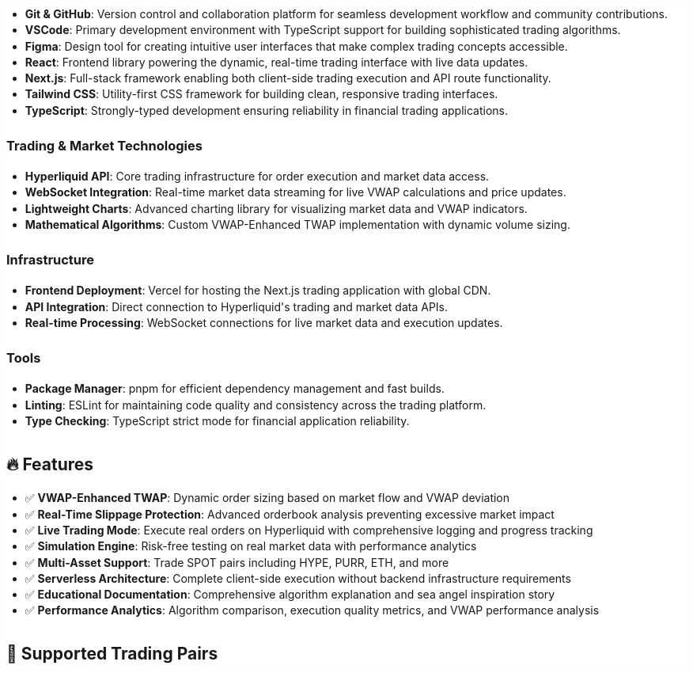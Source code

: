 - **Git & GitHub**: Version control and collaboration platform for seamless development workflow and community contributions.
- **VSCode**: Primary development environment with TypeScript support for building sophisticated trading algorithms.
- **Figma**: Design tool for creating intuitive user interfaces that make complex trading concepts accessible.
- **React**: Frontend library powering the dynamic, real-time trading interface with live data updates.
- **Next.js**: Full-stack framework enabling both client-side trading execution and API route functionality.
- **Tailwind CSS**: Utility-first CSS framework for building clean, responsive trading interfaces.
- **TypeScript**: Strongly-typed development ensuring reliability in financial trading applications.

### Trading & Market Technologies

- **Hyperliquid API**: Core trading infrastructure for order execution and market data access.
- **WebSocket Integration**: Real-time market data streaming for live VWAP calculations and price updates.
- **Lightweight Charts**: Advanced charting library for visualizing market data and VWAP indicators.
- **Mathematical Algorithms**: Custom VWAP-Enhanced TWAP implementation with dynamic volume sizing.

### Infrastructure

- **Frontend Deployment**: Vercel for hosting the Next.js trading application with global CDN.
- **API Integration**: Direct connection to Hyperliquid's trading and market data APIs.
- **Real-time Processing**: WebSocket connections for live market data and execution updates.

### Tools

- **Package Manager**: pnpm for efficient dependency management and fast builds.
- **Linting**: ESLint for maintaining code quality and consistency across the trading platform.
- **Type Checking**: TypeScript strict mode for financial application reliability.

## 🔥 Features

*   ✅ **VWAP-Enhanced TWAP**: Dynamic order sizing based on market flow and VWAP deviation
*   ✅ **Real-Time Slippage Protection**: Advanced orderbook analysis preventing excessive market impact
*   ✅ **Live Trading Mode**: Execute real orders on Hyperliquid with comprehensive logging and progress tracking
*   ✅ **Simulation Engine**: Risk-free testing on real market data with performance analytics
*   ✅ **Multi-Asset Support**: Trade SPOT pairs including HYPE, PURR, ETH, and more
*   ✅ **Serverless Architecture**: Complete client-side execution without backend infrastructure requirements
*   ✅ **Educational Documentation**: Comprehensive algorithm explanation and sea angel inspiration story
*   ✅ **Performance Analytics**: Algorithm comparison, execution quality metrics, and VWAP performance analysis

## 🚀 Supported Trading Pairs
